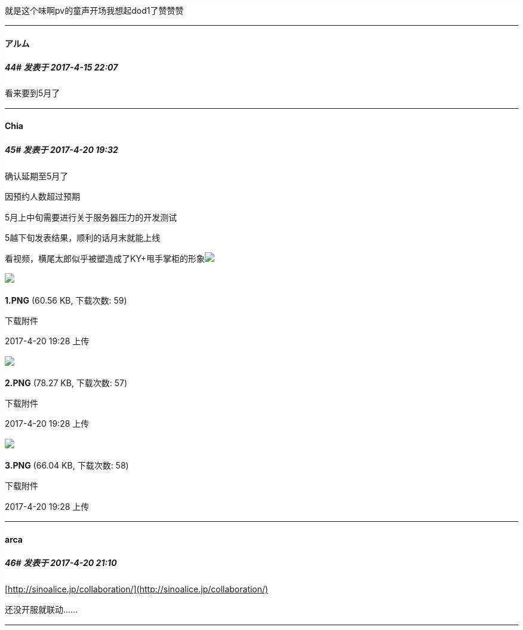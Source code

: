 就是这个味啊pv的童声开场我想起dod1了赞赞赞

*****

####  アルム  
##### 44#       发表于 2017-4-15 22:07

看来要到5月了  

*****

####  Chia  
##### 45#       发表于 2017-4-20 19:32

确认延期至5月了

因预约人数超过预期

5月上中旬需要进行关于服务器压力的开发测试

5越下旬发表结果，顺利的话月末就能上线

看视频，横尾太郎似乎被塑造成了KY+甩手掌柜的形象<img src="https://static.saraba1st.com/image/smiley/face2017/065.png" referrerpolicy="no-referrer">

<img src="https://img.saraba1st.com/forum/201704/20/192842p78g6t386w6763p7.png" referrerpolicy="no-referrer">

<strong>1.PNG</strong> (60.56 KB, 下载次数: 59)

下载附件

2017-4-20 19:28 上传

<img src="https://img.saraba1st.com/forum/201704/20/192843se3dbimwe8mwejj6.png" referrerpolicy="no-referrer">

<strong>2.PNG</strong> (78.27 KB, 下载次数: 57)

下载附件

2017-4-20 19:28 上传

<img src="https://img.saraba1st.com/forum/201704/20/192845ymesselb6maleem7.png" referrerpolicy="no-referrer">

<strong>3.PNG</strong> (66.04 KB, 下载次数: 58)

下载附件

2017-4-20 19:28 上传

*****

####  arca  
##### 46#       发表于 2017-4-20 21:10

[http://sinoalice.jp/collaboration/](http://sinoalice.jp/collaboration/)

还没开服就联动……

*****
